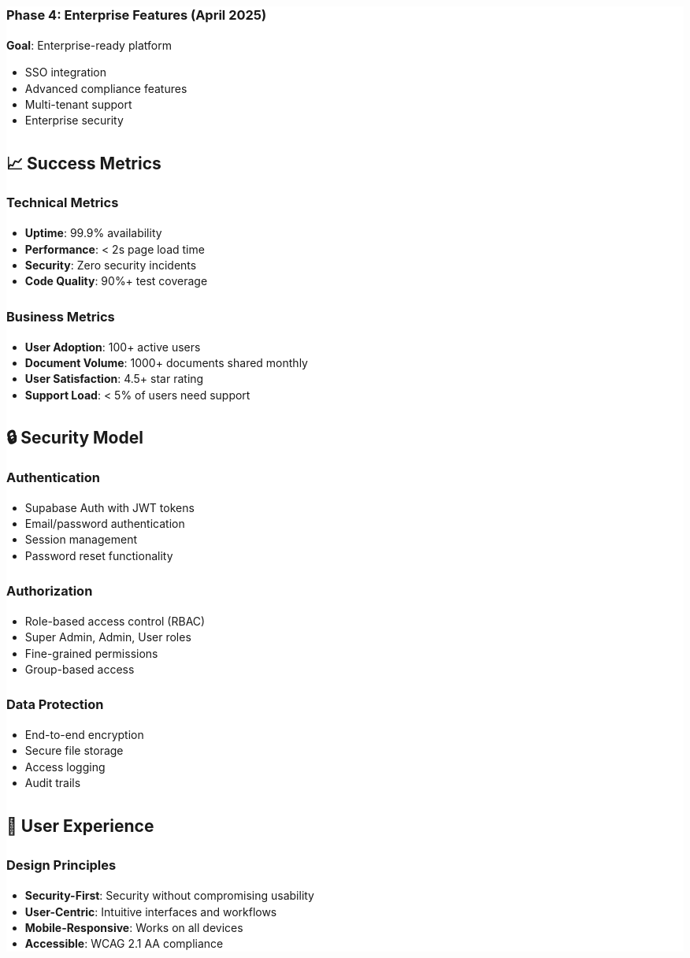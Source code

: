 ### Phase 4: Enterprise Features (April 2025)
**Goal**: Enterprise-ready platform
- SSO integration
- Advanced compliance features
- Multi-tenant support
- Enterprise security

## 📈 Success Metrics

### Technical Metrics
- **Uptime**: 99.9% availability
- **Performance**: < 2s page load time
- **Security**: Zero security incidents
- **Code Quality**: 90%+ test coverage

### Business Metrics
- **User Adoption**: 100+ active users
- **Document Volume**: 1000+ documents shared monthly
- **User Satisfaction**: 4.5+ star rating
- **Support Load**: < 5% of users need support

## 🔒 Security Model

### Authentication
- Supabase Auth with JWT tokens
- Email/password authentication
- Session management
- Password reset functionality

### Authorization
- Role-based access control (RBAC)
- Super Admin, Admin, User roles
- Fine-grained permissions
- Group-based access

### Data Protection
- End-to-end encryption
- Secure file storage
- Access logging
- Audit trails

## 🎨 User Experience

### Design Principles
- **Security-First**: Security without compromising usability
- **User-Centric**: Intuitive interfaces and workflows
- **Mobile-Responsive**: Works on all devices
- **Accessible**: WCAG 2.1 AA compliance
